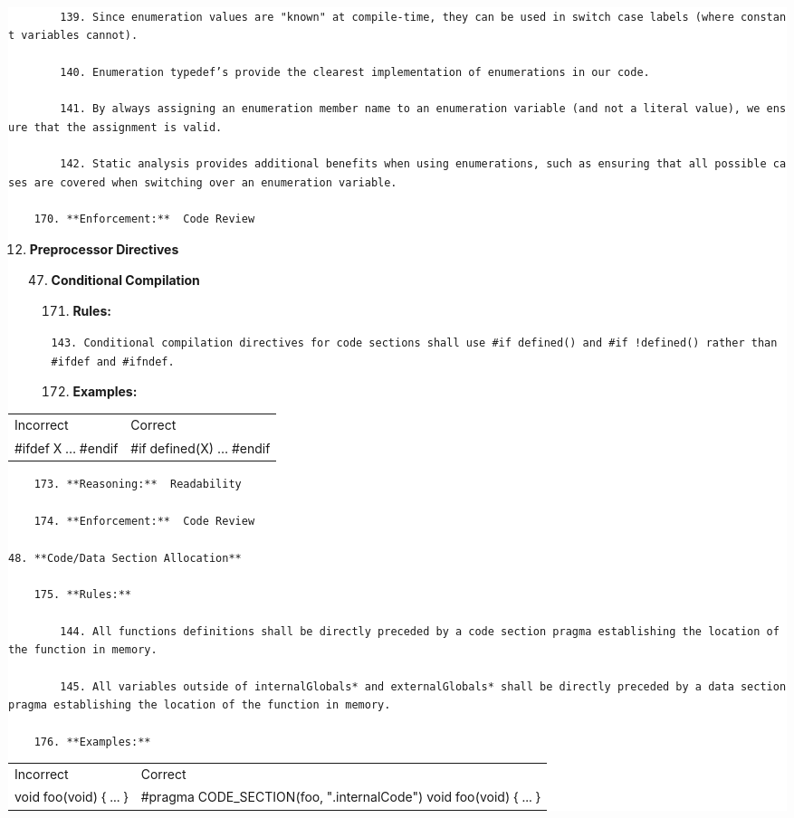             139. Since enumeration values are "known" at compile-time, they can be used in switch case labels (where constant variables cannot).

            140. Enumeration typedef’s provide the clearest implementation of enumerations in our code.

            141. By always assigning an enumeration member name to an enumeration variable (and not a literal value), we ensure that the assignment is valid.

            142. Static analysis provides additional benefits when using enumerations, such as ensuring that all possible cases are covered when switching over an enumeration variable.

        170. **Enforcement:**  Code Review

12. **Preprocessor Directives**

    47. **Conditional Compilation**

        171. **Rules:**

            143. Conditional compilation directives for code sections shall use #if defined() and #if !defined() rather than #ifdef and #ifndef.

        172. **Examples:**

<table>
  <tr>
    <td>Incorrect</td>
    <td>Correct</td>
  </tr>
  <tr>
    <td>#ifdef X
…
#endif</td>
    <td>#if defined(X)
…
#endif</td>
  </tr>
</table>


        173. **Reasoning:**  Readability

        174. **Enforcement:**  Code Review

    48. **Code/Data Section Allocation**

        175. **Rules:**

            144. All functions definitions shall be directly preceded by a code section pragma establishing the location of the function in memory.

            145. All variables outside of internalGlobals* and externalGlobals* shall be directly preceded by a data section pragma establishing the location of the function in memory.

        176. **Examples:**

<table>
  <tr>
    <td>Incorrect</td>
    <td>Correct</td>
  </tr>
  <tr>
    <td>void foo(void)
{
    ...
}
</td>
    <td>#pragma CODE_SECTION(foo, ".internalCode")
void foo(void)
{
    ...
}</td>